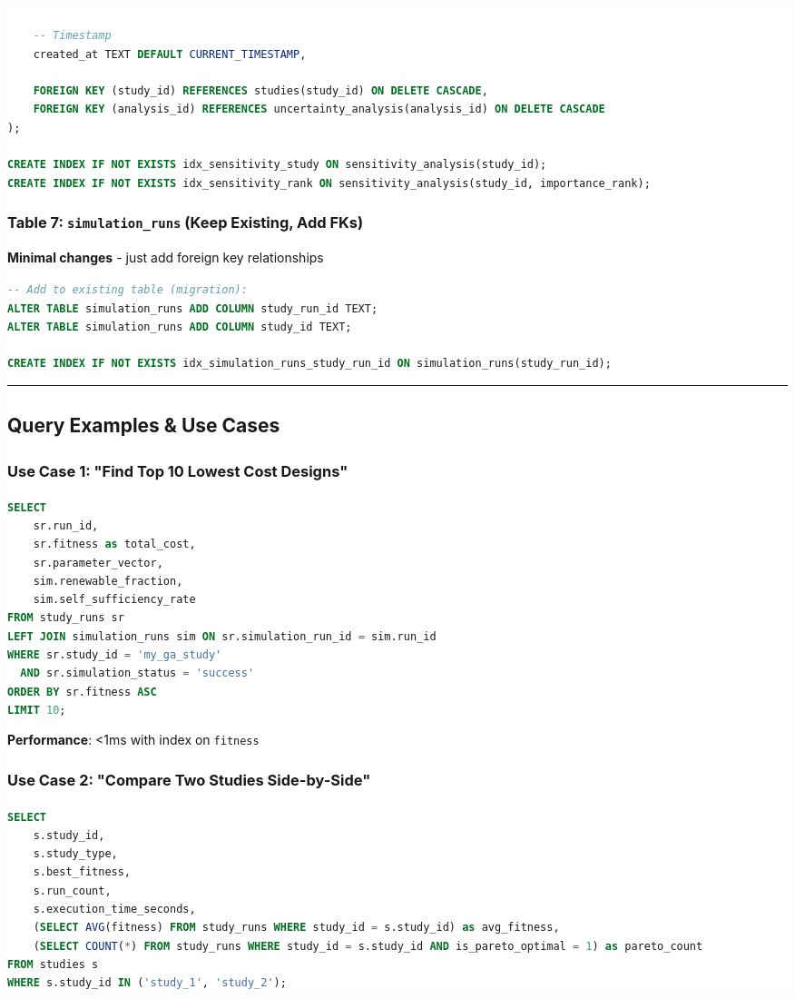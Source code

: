 ```sql

    -- Timestamp
    created_at TEXT DEFAULT CURRENT_TIMESTAMP,

    FOREIGN KEY (study_id) REFERENCES studies(study_id) ON DELETE CASCADE,
    FOREIGN KEY (analysis_id) REFERENCES uncertainty_analysis(analysis_id) ON DELETE CASCADE
);

CREATE INDEX IF NOT EXISTS idx_sensitivity_study ON sensitivity_analysis(study_id);
CREATE INDEX IF NOT EXISTS idx_sensitivity_rank ON sensitivity_analysis(study_id, importance_rank);
```

### Table 7: `simulation_runs` (Keep Existing, Add FKs)

**Minimal changes** - just add foreign key relationships

```sql
-- Add to existing table (migration):
ALTER TABLE simulation_runs ADD COLUMN study_run_id TEXT;
ALTER TABLE simulation_runs ADD COLUMN study_id TEXT;

CREATE INDEX IF NOT EXISTS idx_simulation_runs_study_run_id ON simulation_runs(study_run_id);
```

---

## Query Examples & Use Cases

### Use Case 1: "Find Top 10 Lowest Cost Designs"

```sql
SELECT
    sr.run_id,
    sr.fitness as total_cost,
    sr.parameter_vector,
    sim.renewable_fraction,
    sim.self_sufficiency_rate
FROM study_runs sr
LEFT JOIN simulation_runs sim ON sr.simulation_run_id = sim.run_id
WHERE sr.study_id = 'my_ga_study'
  AND sr.simulation_status = 'success'
ORDER BY sr.fitness ASC
LIMIT 10;
```

**Performance**: <1ms with index on `fitness`

### Use Case 2: "Compare Two Studies Side-by-Side"

```sql
SELECT
    s.study_id,
    s.study_type,
    s.best_fitness,
    s.run_count,
    s.execution_time_seconds,
    (SELECT AVG(fitness) FROM study_runs WHERE study_id = s.study_id) as avg_fitness,
    (SELECT COUNT(*) FROM study_runs WHERE study_id = s.study_id AND is_pareto_optimal = 1) as pareto_count
FROM studies s
WHERE s.study_id IN ('study_1', 'study_2');
```

